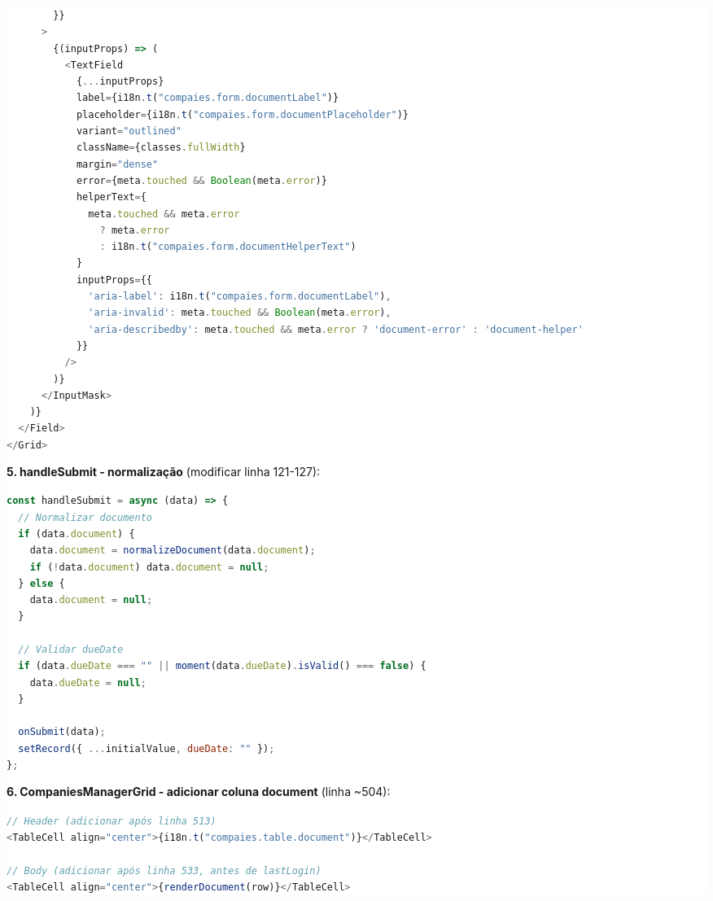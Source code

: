 ```javascript
        }}
      >
        {(inputProps) => (
          <TextField
            {...inputProps}
            label={i18n.t("compaies.form.documentLabel")}
            placeholder={i18n.t("compaies.form.documentPlaceholder")}
            variant="outlined"
            className={classes.fullWidth}
            margin="dense"
            error={meta.touched && Boolean(meta.error)}
            helperText={
              meta.touched && meta.error
                ? meta.error
                : i18n.t("compaies.form.documentHelperText")
            }
            inputProps={{
              'aria-label': i18n.t("compaies.form.documentLabel"),
              'aria-invalid': meta.touched && Boolean(meta.error),
              'aria-describedby': meta.touched && meta.error ? 'document-error' : 'document-helper'
            }}
          />
        )}
      </InputMask>
    )}
  </Field>
</Grid>
```

**5. handleSubmit - normalização** (modificar linha 121-127):
```javascript
const handleSubmit = async (data) => {
  // Normalizar documento
  if (data.document) {
    data.document = normalizeDocument(data.document);
    if (!data.document) data.document = null;
  } else {
    data.document = null;
  }

  // Validar dueDate
  if (data.dueDate === "" || moment(data.dueDate).isValid() === false) {
    data.dueDate = null;
  }

  onSubmit(data);
  setRecord({ ...initialValue, dueDate: "" });
};
```

**6. CompaniesManagerGrid - adicionar coluna document** (linha ~504):
```javascript
// Header (adicionar após linha 513)
<TableCell align="center">{i18n.t("compaies.table.document")}</TableCell>

// Body (adicionar após linha 533, antes de lastLogin)
<TableCell align="center">{renderDocument(row)}</TableCell>
```
